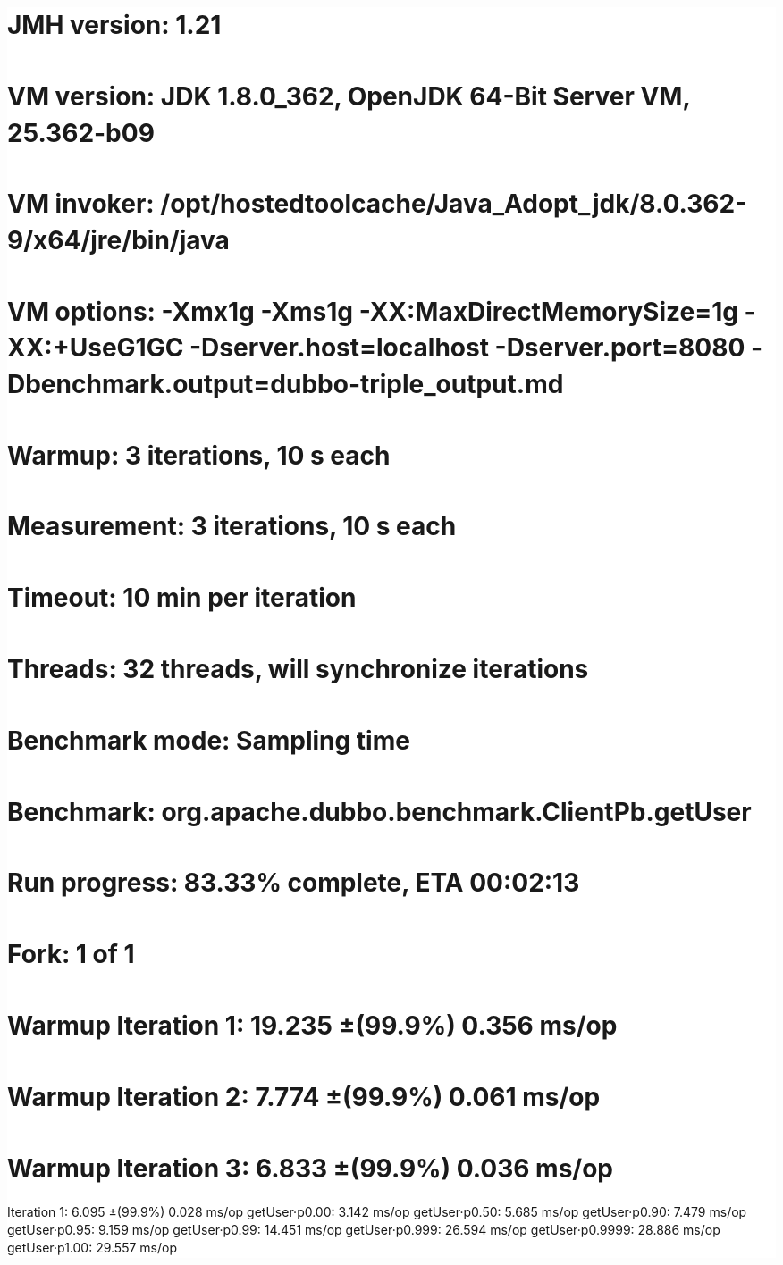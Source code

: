 
# JMH version: 1.21
# VM version: JDK 1.8.0_362, OpenJDK 64-Bit Server VM, 25.362-b09
# VM invoker: /opt/hostedtoolcache/Java_Adopt_jdk/8.0.362-9/x64/jre/bin/java
# VM options: -Xmx1g -Xms1g -XX:MaxDirectMemorySize=1g -XX:+UseG1GC -Dserver.host=localhost -Dserver.port=8080 -Dbenchmark.output=dubbo-triple_output.md
# Warmup: 3 iterations, 10 s each
# Measurement: 3 iterations, 10 s each
# Timeout: 10 min per iteration
# Threads: 32 threads, will synchronize iterations
# Benchmark mode: Sampling time
# Benchmark: org.apache.dubbo.benchmark.ClientPb.getUser

# Run progress: 83.33% complete, ETA 00:02:13
# Fork: 1 of 1
# Warmup Iteration   1: 19.235 ±(99.9%) 0.356 ms/op
# Warmup Iteration   2: 7.774 ±(99.9%) 0.061 ms/op
# Warmup Iteration   3: 6.833 ±(99.9%) 0.036 ms/op
Iteration   1: 6.095 ±(99.9%) 0.028 ms/op
                 getUser·p0.00:   3.142 ms/op
                 getUser·p0.50:   5.685 ms/op
                 getUser·p0.90:   7.479 ms/op
                 getUser·p0.95:   9.159 ms/op
                 getUser·p0.99:   14.451 ms/op
                 getUser·p0.999:  26.594 ms/op
                 getUser·p0.9999: 28.886 ms/op
                 getUser·p1.00:   29.557 ms/op
